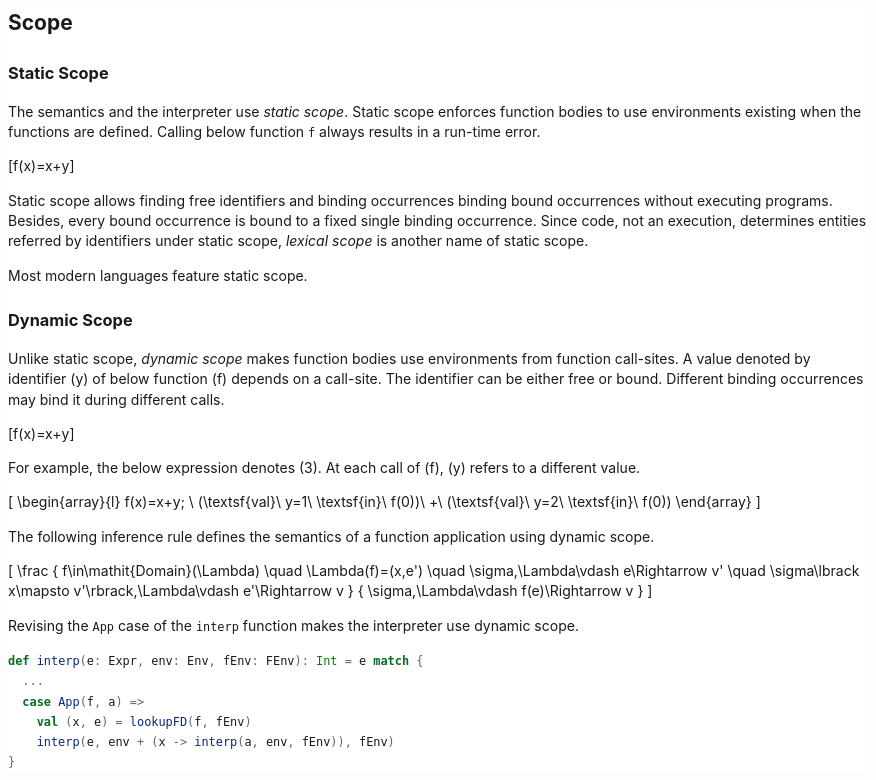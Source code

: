 ## Scope

### Static Scope

The semantics and the interpreter use *static scope*. Static scope enforces function bodies to use environments existing when the functions are defined. Calling below function `f` always results in a run-time error.

\[f(x)=x+y\]

Static scope allows finding free identifiers and binding occurrences binding bound occurrences without executing programs. Besides, every bound occurrence is bound to a fixed single binding occurrence. Since code, not an execution, determines entities referred by identifiers under static scope, *lexical scope* is another name of static scope.

Most modern languages feature static scope.

### Dynamic Scope

Unlike static scope, *dynamic scope* makes function bodies use environments from function call-sites. A value denoted by identifier \(y\) of below function \(f\) depends on a call-site. The identifier can be either free or bound. Different binding occurrences may bind it during different calls.

\[f(x)=x+y\]

For example, the below expression denotes \(3\). At each call of \(f\), \(y\) refers to a different value.

\[
\begin{array}{l}
f(x)=x+y; \\
(\textsf{val}\ y=1\ \textsf{in}\ f(0))\ +\ (\textsf{val}\ y=2\ \textsf{in}\ f(0))
\end{array}
\]

The following inference rule defines the semantics of a function application using dynamic scope.

\[
\frac
{
  f\in\mathit{Domain}(\Lambda) \quad
  \Lambda(f)=(x,e') \quad
  \sigma,\Lambda\vdash e\Rightarrow v' \quad
  \sigma\lbrack x\mapsto v'\rbrack,\Lambda\vdash e'\Rightarrow v
}
{ \sigma,\Lambda\vdash f(e)\Rightarrow v }
\]

Revising the `App` case of the `interp` function makes the interpreter use dynamic scope.

```scala
def interp(e: Expr, env: Env, fEnv: FEnv): Int = e match {
  ...
  case App(f, a) =>
    val (x, e) = lookupFD(f, fEnv)
    interp(e, env + (x -> interp(a, env, fEnv)), fEnv)
}
```
